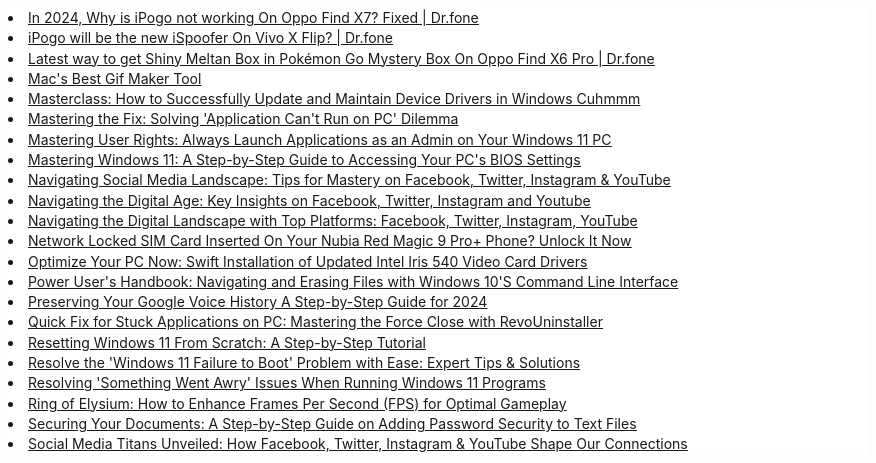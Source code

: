<li><a href="https://android-pokemon-go.techidaily.com/in-2024-why-is-ipogo-not-working-on-oppo-find-x7-fixed-drfone-by-drfone-virtual-android/"><u>In 2024, Why is iPogo not working On Oppo Find X7? Fixed | Dr.fone</u></a></li>
<li><a href="https://change-location.techidaily.com/ipogo-will-be-the-new-ispoofer-on-vivo-x-flip-drfone-by-drfone-virtual-android/"><u>iPogo will be the new iSpoofer On Vivo X Flip? | Dr.fone</u></a></li>
<li><a href="https://android-pokemon-go.techidaily.com/latest-way-to-get-shiny-meltan-box-in-pokemon-go-mystery-box-on-oppo-find-x6-pro-drfone-by-drfone-virtual-android/"><u>Latest way to get Shiny Meltan Box in Pokémon Go Mystery Box On Oppo Find X6 Pro | Dr.fone</u></a></li>
<li><a href="https://desktop-recording.techidaily.com/macs-best-gif-maker-tool/"><u>Mac's Best Gif Maker Tool</u></a></li>
<li><a href="https://win-forum.techidaily.com/1722915403078-masterclass-how-to-successfully-update-and-maintain-device-drivers-in-windows-cuhmmm/"><u>Masterclass: How to Successfully Update and Maintain Device Drivers in Windows Cuhmmm</u></a></li>
<li><a href="https://win-forum.techidaily.com/mastering-the-fix-solving-application-cant-run-on-pc-dilemma/"><u>Mastering the Fix: Solving 'Application Can't Run on PC' Dilemma</u></a></li>
<li><a href="https://win-forum.techidaily.com/mastering-user-rights-always-launch-applications-as-an-admin-on-your-windows-11-pc/"><u>Mastering User Rights: Always Launch Applications as an Admin on Your Windows 11 PC</u></a></li>
<li><a href="https://win-forum.techidaily.com/mastering-windows-11-a-step-by-step-guide-to-accessing-your-pcs-bios-settings/"><u>Mastering Windows 11: A Step-by-Step Guide to Accessing Your PC's BIOS Settings</u></a></li>
<li><a href="https://win-forum.techidaily.com/navigating-social-media-landscape-tips-for-mastery-on-facebook-twitter-instagram-and-youtube/"><u>Navigating Social Media Landscape: Tips for Mastery on Facebook, Twitter, Instagram & YouTube</u></a></li>
<li><a href="https://win-forum.techidaily.com/navigating-the-digital-age-key-insights-on-facebook-twitter-instagram-and-youtube/"><u>Navigating the Digital Age: Key Insights on Facebook, Twitter, Instagram and Youtube</u></a></li>
<li><a href="https://win-forum.techidaily.com/navigating-the-digital-landscape-with-top-platforms-facebook-twitter-instagram-youtube/"><u>Navigating the Digital Landscape with Top Platforms: Facebook, Twitter, Instagram, YouTube</u></a></li>
<li><a href="https://sim-unlock.techidaily.com/network-locked-sim-card-inserted-on-your-nubia-red-magic-9-proplus-phone-unlock-it-now-by-drfone-android/"><u>Network Locked SIM Card Inserted On Your Nubia Red Magic 9 Pro+ Phone? Unlock It Now</u></a></li>
<li><a href="https://win-amazing.techidaily.com/optimize-your-pc-now-swift-installation-of-updated-intel-iris-540-video-card-drivers/"><u>Optimize Your PC Now: Swift Installation of Updated Intel Iris 540 Video Card Drivers</u></a></li>
<li><a href="https://win-forum.techidaily.com/power-users-handbook-navigating-and-erasing-files-with-windows-10s-command-line-interface/"><u>Power User's Handbook: Navigating and Erasing Files with Windows 10'S Command Line Interface</u></a></li>
<li><a href="https://screen-sharing-recording.techidaily.com/preserving-your-google-voice-history-a-step-by-step-guide-for-2024/"><u>Preserving Your Google Voice History  A Step-by-Step Guide for 2024</u></a></li>
<li><a href="https://win-forum.techidaily.com/quick-fix-for-stuck-applications-on-pc-mastering-the-force-close-with-revouninstaller/"><u>Quick Fix for Stuck Applications on PC: Mastering the Force Close with RevoUninstaller</u></a></li>
<li><a href="https://win-forum.techidaily.com/resetting-windows-11-from-scratch-a-step-by-step-tutorial/"><u>Resetting Windows 11 From Scratch: A Step-by-Step Tutorial</u></a></li>
<li><a href="https://win-forum.techidaily.com/resolve-the-windows-11-failure-to-boot-problem-with-ease-expert-tips-and-solutions/"><u>Resolve the 'Windows 11 Failure to Boot' Problem with Ease: Expert Tips & Solutions</u></a></li>
<li><a href="https://win-forum.techidaily.com/resolving-something-went-awry-issues-when-running-windows-11-programs/"><u>Resolving 'Something Went Awry' Issues When Running Windows 11 Programs</u></a></li>
<li><a href="https://win-answers.techidaily.com/ring-of-elysium-how-to-enhance-frames-per-second-fps-for-optimal-gameplay/"><u>Ring of Elysium: How to Enhance Frames Per Second (FPS) for Optimal Gameplay</u></a></li>
<li><a href="https://win-forum.techidaily.com/securing-your-documents-a-step-by-step-guide-on-adding-password-security-to-text-files/"><u>Securing Your Documents: A Step-by-Step Guide on Adding Password Security to Text Files</u></a></li>
<li><a href="https://win-forum.techidaily.com/social-media-titans-unveiled-how-facebook-twitter-instagram-and-youtube-shape-our-connections/"><u>Social Media Titans Unveiled: How Facebook, Twitter, Instagram & YouTube Shape Our Connections</u></a></li>